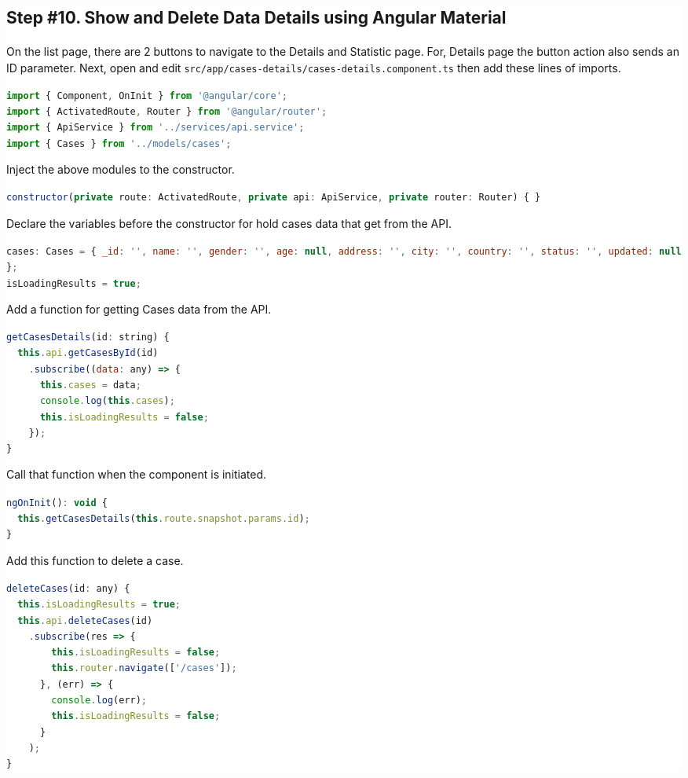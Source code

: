 ## Step #10. Show and Delete Data Details using Angular Material

On the list page, there are 2 buttons to navigate to the Details and Statistic page. For, Details page the button action also sends an ID parameter. Next, open and edit `src/app/cases-details/cases-details.component.ts` then add these lines of imports.

```js
import { Component, OnInit } from '@angular/core';
import { ActivatedRoute, Router } from '@angular/router';
import { ApiService } from '../services/api.service';
import { Cases } from '../models/cases';
```

Inject the above modules to the constructor.

```js
constructor(private route: ActivatedRoute, private api: ApiService, private router: Router) { }
```

Declare the variables before the constructor for hold cases data that get from the API.

```js
cases: Cases = { _id: '', name: '', gender: '', age: null, address: '', city: '', country: '', status: '', updated: null };
isLoadingResults = true;
```

Add a function for getting Cases data from the API.

```js
getCasesDetails(id: string) {
  this.api.getCasesById(id)
    .subscribe((data: any) => {
      this.cases = data;
      console.log(this.cases);
      this.isLoadingResults = false;
    });
}
```

Call that function when the component is initiated.

```js
ngOnInit(): void {
  this.getCasesDetails(this.route.snapshot.params.id);
}
```

Add this function to delete a case.

```js
deleteCases(id: any) {
  this.isLoadingResults = true;
  this.api.deleteCases(id)
    .subscribe(res => {
        this.isLoadingResults = false;
        this.router.navigate(['/cases']);
      }, (err) => {
        console.log(err);
        this.isLoadingResults = false;
      }
    );
}
```
